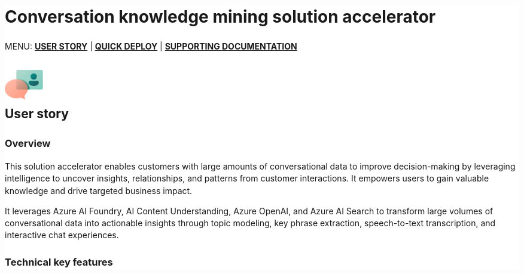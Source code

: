 # Conversation knowledge mining solution accelerator

MENU: [**USER STORY**](#user-story) \| [**QUICK DEPLOY**](#quick-deploy)  \| [**SUPPORTING DOCUMENTATION**](#supporting-documentation) 

<h2><img src="./docs/Images/ReadMe/userStory.png" width="64">
<br/>
User story
</h2>

### Overview

This solution accelerator enables customers with large amounts of conversational data to improve decision-making by leveraging intelligence to uncover insights, relationships, and patterns from customer interactions. It empowers users to gain valuable knowledge and drive targeted business impact. 

It leverages Azure AI Foundry, AI Content Understanding, Azure OpenAI, and Azure AI Search to transform large volumes of conversational data into actionable insights through topic modeling, key phrase extraction, speech-to-text transcription, and interactive chat experiences.


### Technical key features
